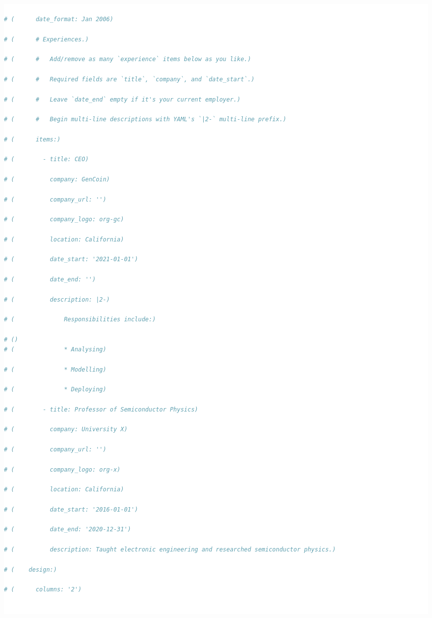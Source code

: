 ```yaml

# (      date_format: Jan 2006)

# (      # Experiences.)

# (      #   Add/remove as many `experience` items below as you like.)

# (      #   Required fields are `title`, `company`, and `date_start`.)

# (      #   Leave `date_end` empty if it's your current employer.)

# (      #   Begin multi-line descriptions with YAML's `|2-` multi-line prefix.)

# (      items:)

# (        - title: CEO)

# (          company: GenCoin)

# (          company_url: '')

# (          company_logo: org-gc)

# (          location: California)

# (          date_start: '2021-01-01')

# (          date_end: '')

# (          description: |2-)

# (              Responsibilities include:)

# ()
# (              * Analysing)

# (              * Modelling)

# (              * Deploying)

# (        - title: Professor of Semiconductor Physics)

# (          company: University X)

# (          company_url: '')

# (          company_logo: org-x)

# (          location: California)

# (          date_start: '2016-01-01')

# (          date_end: '2020-12-31')

# (          description: Taught electronic engineering and researched semiconductor physics.)

# (    design:)

# (      columns: '2')




```